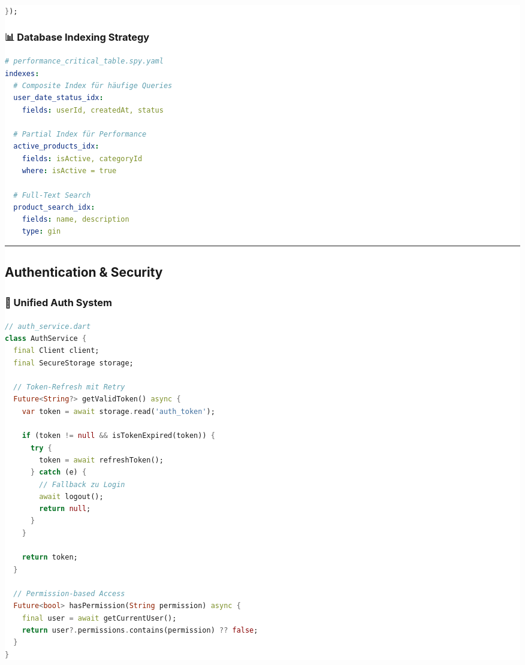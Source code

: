 ```dart
});
```

### 📊 Database Indexing Strategy

```yaml
# performance_critical_table.spy.yaml
indexes:
  # Composite Index für häufige Queries
  user_date_status_idx:
    fields: userId, createdAt, status
  
  # Partial Index für Performance
  active_products_idx:
    fields: isActive, categoryId
    where: isActive = true
  
  # Full-Text Search
  product_search_idx:
    fields: name, description
    type: gin
```

---

## Authentication & Security

### 🔐 Unified Auth System

```dart
// auth_service.dart
class AuthService {
  final Client client;
  final SecureStorage storage;
  
  // Token-Refresh mit Retry
  Future<String?> getValidToken() async {
    var token = await storage.read('auth_token');
    
    if (token != null && isTokenExpired(token)) {
      try {
        token = await refreshToken();
      } catch (e) {
        // Fallback zu Login
        await logout();
        return null;
      }
    }
    
    return token;
  }
  
  // Permission-based Access
  Future<bool> hasPermission(String permission) async {
    final user = await getCurrentUser();
    return user?.permissions.contains(permission) ?? false;
  }
}
```
